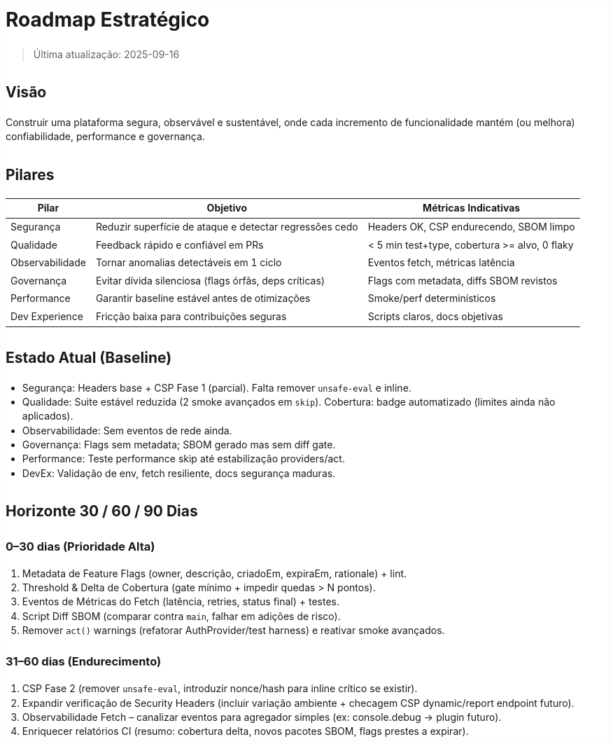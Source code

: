 # Roadmap Estratégico

> Última atualização: 2025-09-16

## Visão

Construir uma plataforma segura, observável e sustentável, onde cada incremento de funcionalidade mantém (ou melhora) confiabilidade, performance e governança.

## Pilares

| Pilar | Objetivo | Métricas Indicativas |
|-------|----------|----------------------|
| Segurança | Reduzir superfície de ataque e detectar regressões cedo | Headers OK, CSP endurecendo, SBOM limpo |
| Qualidade | Feedback rápido e confiável em PRs | < 5 min test+type, cobertura >= alvo, 0 flaky |
| Observabilidade | Tornar anomalias detectáveis em 1 ciclo | Eventos fetch, métricas latência |
| Governança | Evitar dívida silenciosa (flags órfãs, deps críticas) | Flags com metadata, diffs SBOM revistos |
| Performance | Garantir baseline estável antes de otimizações | Smoke/perf determinísticos |
| Dev Experience | Fricção baixa para contribuições seguras | Scripts claros, docs objetivas |

## Estado Atual (Baseline)

- Segurança: Headers base + CSP Fase 1 (parcial). Falta remover `unsafe-eval` e inline.
- Qualidade: Suite estável reduzida (2 smoke avançados em `skip`). Cobertura: badge automatizado (limites ainda não aplicados).
- Observabilidade: Sem eventos de rede ainda.
- Governança: Flags sem metadata; SBOM gerado mas sem diff gate.
- Performance: Teste performance skip até estabilização providers/act.
- DevEx: Validação de env, fetch resiliente, docs segurança maduras.

## Horizonte 30 / 60 / 90 Dias

### 0–30 dias (Prioridade Alta)

1. Metadata de Feature Flags (owner, descrição, criadoEm, expiraEm, rationale) + lint.
2. Threshold & Delta de Cobertura (gate mínimo + impedir quedas > N pontos).
3. Eventos de Métricas do Fetch (latência, retries, status final) + testes.
4. Script Diff SBOM (comparar contra `main`, falhar em adições de risco).
5. Remover `act()` warnings (refatorar AuthProvider/test harness) e reativar smoke avançados.

### 31–60 dias (Endurecimento)

1. CSP Fase 2 (remover `unsafe-eval`, introduzir nonce/hash para inline crítico se existir).
2. Expandir verificação de Security Headers (incluir variação ambiente + checagem CSP dynamic/report endpoint futuro).
3. Observabilidade Fetch – canalizar eventos para agregador simples (ex: console.debug -> plugin futuro).
4. Enriquecer relatórios CI (resumo: cobertura delta, novos pacotes SBOM, flags prestes a expirar).
